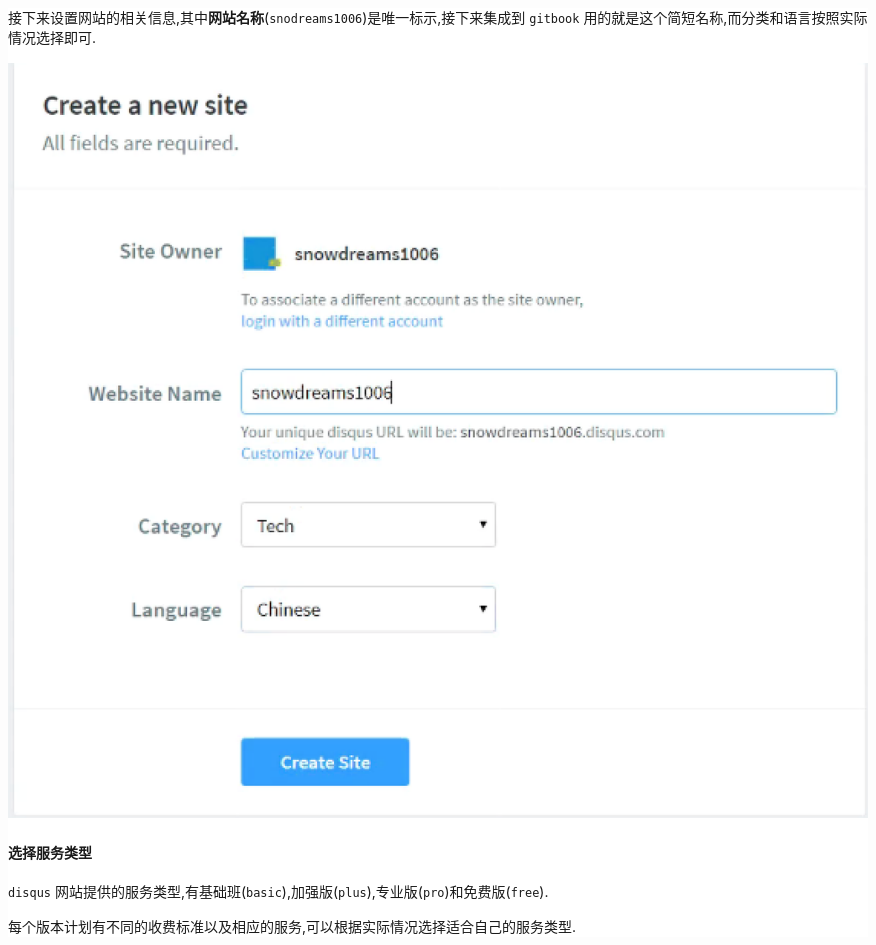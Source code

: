 接下来设置网站的相关信息,其中**网站名称**(`snodreams1006`)是唯一标示,接下来集成到 `gitbook` 用的就是这个简短名称,而分类和语言按照实际情况选择即可.

![gitbook-plugin-disqus-create-site.png](./images/gitbook-plugin-disqus-create-site.png)

#### 选择服务类型

`disqus` 网站提供的服务类型,有基础班(`basic`),加强版(`plus`),专业版(`pro`)和免费版(`free`).

每个版本计划有不同的收费标准以及相应的服务,可以根据实际情况选择适合自己的服务类型.
